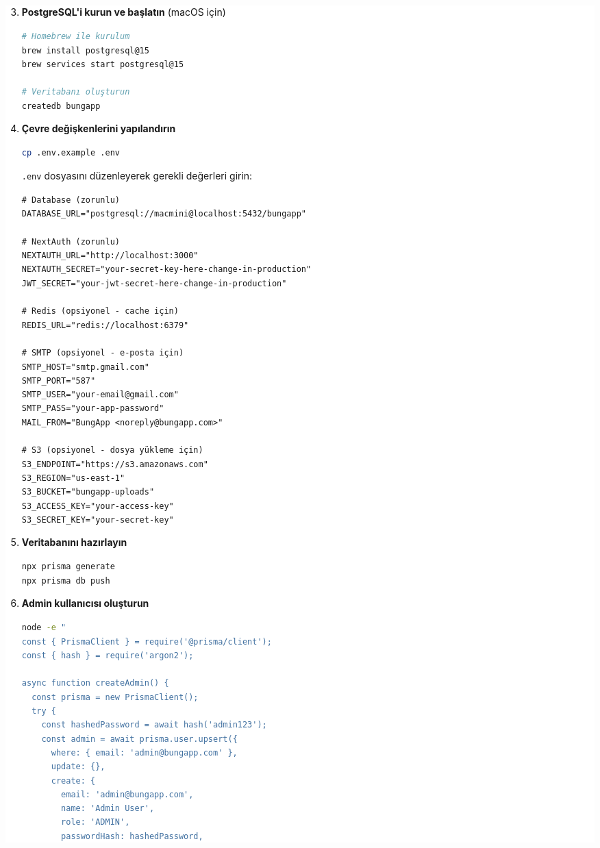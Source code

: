 3. **PostgreSQL'i kurun ve başlatın** (macOS için)
   ```bash
   # Homebrew ile kurulum
   brew install postgresql@15
   brew services start postgresql@15
   
   # Veritabanı oluşturun
   createdb bungapp
   ```

4. **Çevre değişkenlerini yapılandırın**
   ```bash
   cp .env.example .env
   ```
   
   `.env` dosyasını düzenleyerek gerekli değerleri girin:
   ```env
   # Database (zorunlu)
   DATABASE_URL="postgresql://macmini@localhost:5432/bungapp"
   
   # NextAuth (zorunlu)
   NEXTAUTH_URL="http://localhost:3000"
   NEXTAUTH_SECRET="your-secret-key-here-change-in-production"
   JWT_SECRET="your-jwt-secret-here-change-in-production"
   
   # Redis (opsiyonel - cache için)
   REDIS_URL="redis://localhost:6379"
   
   # SMTP (opsiyonel - e-posta için)
   SMTP_HOST="smtp.gmail.com"
   SMTP_PORT="587"
   SMTP_USER="your-email@gmail.com"
   SMTP_PASS="your-app-password"
   MAIL_FROM="BungApp <noreply@bungapp.com>"
   
   # S3 (opsiyonel - dosya yükleme için)
   S3_ENDPOINT="https://s3.amazonaws.com"
   S3_REGION="us-east-1"
   S3_BUCKET="bungapp-uploads"
   S3_ACCESS_KEY="your-access-key"
   S3_SECRET_KEY="your-secret-key"
   ```

5. **Veritabanını hazırlayın**
   ```bash
   npx prisma generate
   npx prisma db push
   ```

6. **Admin kullanıcısı oluşturun**
   ```bash
   node -e "
   const { PrismaClient } = require('@prisma/client');
   const { hash } = require('argon2');
   
   async function createAdmin() {
     const prisma = new PrismaClient();
     try {
       const hashedPassword = await hash('admin123');
       const admin = await prisma.user.upsert({
         where: { email: 'admin@bungapp.com' },
         update: {},
         create: {
           email: 'admin@bungapp.com',
           name: 'Admin User',
           role: 'ADMIN',
           passwordHash: hashedPassword,
   ```